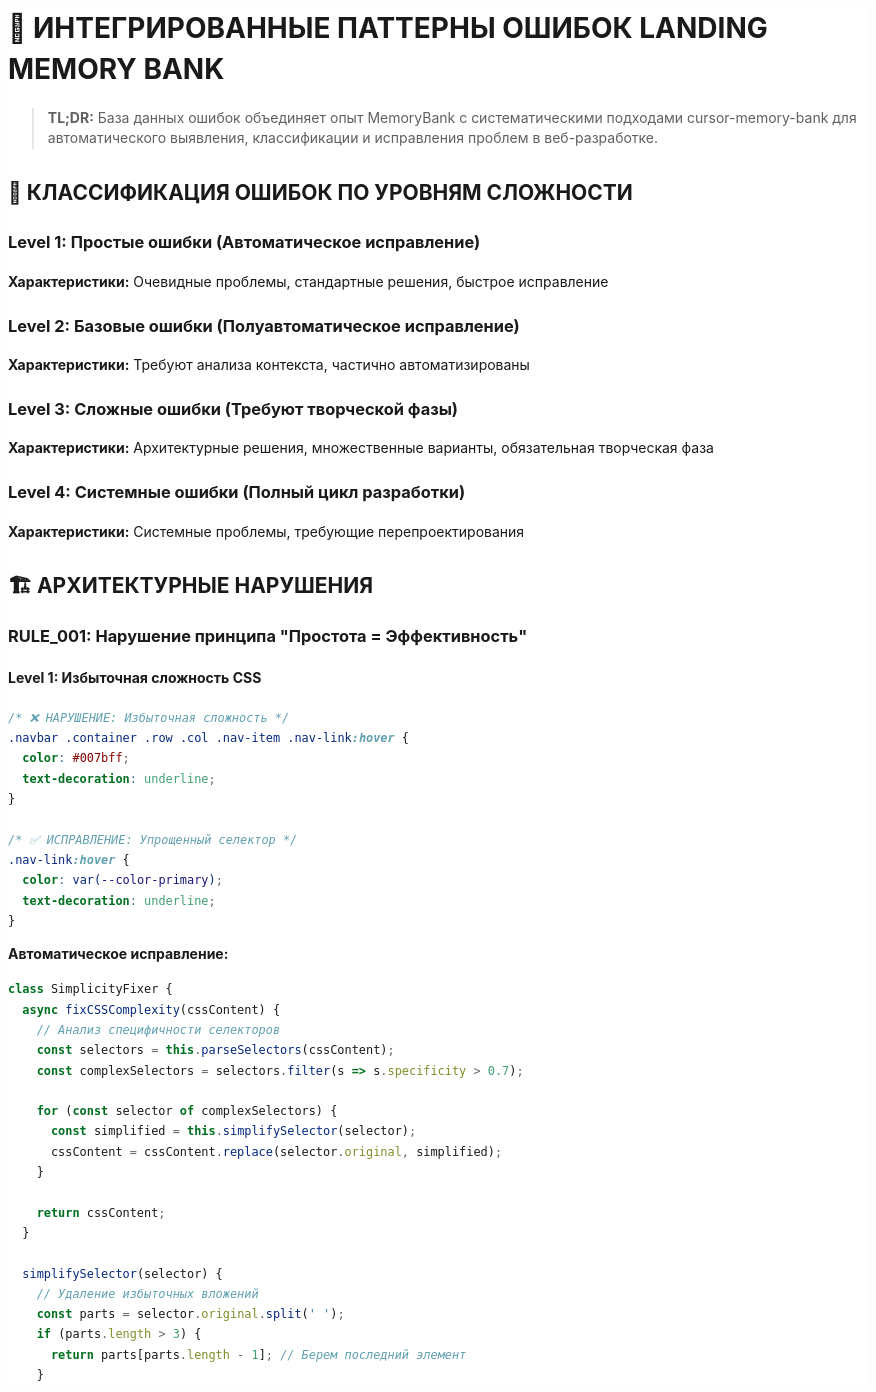 # 🚨 ИНТЕГРИРОВАННЫЕ ПАТТЕРНЫ ОШИБОК LANDING MEMORY BANK

> **TL;DR:** База данных ошибок объединяет опыт MemoryBank с систематическими подходами cursor-memory-bank для автоматического выявления, классификации и исправления проблем в веб-разработке.

## 🎯 КЛАССИФИКАЦИЯ ОШИБОК ПО УРОВНЯМ СЛОЖНОСТИ

### Level 1: Простые ошибки (Автоматическое исправление)
**Характеристики:** Очевидные проблемы, стандартные решения, быстрое исправление

### Level 2: Базовые ошибки (Полуавтоматическое исправление)
**Характеристики:** Требуют анализа контекста, частично автоматизированы

### Level 3: Сложные ошибки (Требуют творческой фазы)
**Характеристики:** Архитектурные решения, множественные варианты, обязательная творческая фаза

### Level 4: Системные ошибки (Полный цикл разработки)
**Характеристики:** Системные проблемы, требующие перепроектирования

## 🏗️ АРХИТЕКТУРНЫЕ НАРУШЕНИЯ

### RULE_001: Нарушение принципа "Простота = Эффективность"

#### Level 1: Избыточная сложность CSS
```css
/* ❌ НАРУШЕНИЕ: Избыточная сложность */
.navbar .container .row .col .nav-item .nav-link:hover {
  color: #007bff;
  text-decoration: underline;
}

/* ✅ ИСПРАВЛЕНИЕ: Упрощенный селектор */
.nav-link:hover {
  color: var(--color-primary);
  text-decoration: underline;
}
```

**Автоматическое исправление:**
```javascript
class SimplicityFixer {
  async fixCSSComplexity(cssContent) {
    // Анализ специфичности селекторов
    const selectors = this.parseSelectors(cssContent);
    const complexSelectors = selectors.filter(s => s.specificity > 0.7);
    
    for (const selector of complexSelectors) {
      const simplified = this.simplifySelector(selector);
      cssContent = cssContent.replace(selector.original, simplified);
    }
    
    return cssContent;
  }
  
  simplifySelector(selector) {
    // Удаление избыточных вложений
    const parts = selector.original.split(' ');
    if (parts.length > 3) {
      return parts[parts.length - 1]; // Берем последний элемент
    }
```